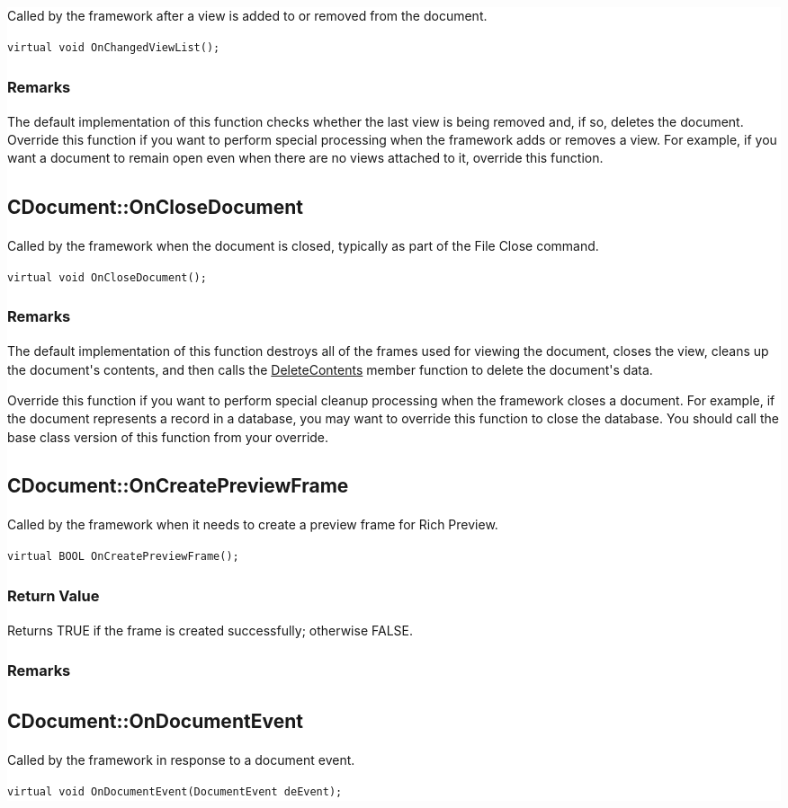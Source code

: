 Called by the framework after a view is added to or removed from the document.

```
virtual void OnChangedViewList();
```

### Remarks

The default implementation of this function checks whether the last view is being removed and, if so, deletes the document. Override this function if you want to perform special processing when the framework adds or removes a view. For example, if you want a document to remain open even when there are no views attached to it, override this function.

##  <a name="onclosedocument"></a>  CDocument::OnCloseDocument

Called by the framework when the document is closed, typically as part of the File Close command.

```
virtual void OnCloseDocument();
```

### Remarks

The default implementation of this function destroys all of the frames used for viewing the document, closes the view, cleans up the document's contents, and then calls the [DeleteContents](#deletecontents) member function to delete the document's data.

Override this function if you want to perform special cleanup processing when the framework closes a document. For example, if the document represents a record in a database, you may want to override this function to close the database. You should call the base class version of this function from your override.

##  <a name="oncreatepreviewframe"></a>  CDocument::OnCreatePreviewFrame

Called by the framework when it needs to create a preview frame for Rich Preview.

```
virtual BOOL OnCreatePreviewFrame();
```

### Return Value

Returns TRUE if the frame is created successfully; otherwise FALSE.

### Remarks

##  <a name="ondocumentevent"></a>  CDocument::OnDocumentEvent

Called by the framework in response to a document event.

```
virtual void OnDocumentEvent(DocumentEvent deEvent);
```
